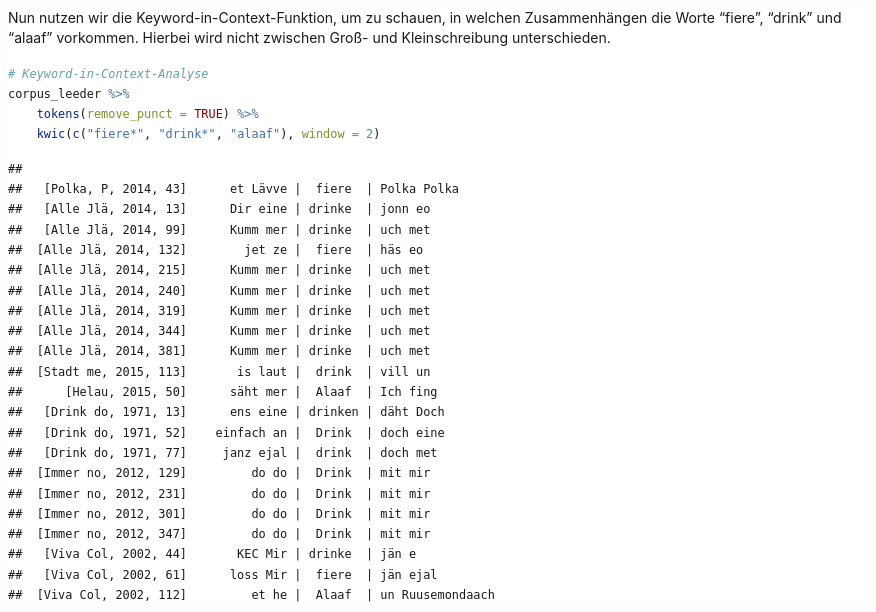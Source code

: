 Nun nutzen wir die Keyword-in-Context-Funktion, um zu schauen, in
welchen Zusammenhängen die Worte “fiere”, “drink” und “alaaf” vorkommen.
Hierbei wird nicht zwischen Groß- und Kleinschreibung unterschieden.

``` r
# Keyword-in-Context-Analyse
corpus_leeder %>% 
    tokens(remove_punct = TRUE) %>% 
    kwic(c("fiere*", "drink*", "alaaf"), window = 2)
```

    ##                                                                  
    ##   [Polka, P, 2014, 43]      et Lävve |  fiere  | Polka Polka     
    ##   [Alle Jlä, 2014, 13]      Dir eine | drinke  | jonn eo         
    ##   [Alle Jlä, 2014, 99]      Kumm mer | drinke  | uch met         
    ##  [Alle Jlä, 2014, 132]        jet ze |  fiere  | häs eo          
    ##  [Alle Jlä, 2014, 215]      Kumm mer | drinke  | uch met         
    ##  [Alle Jlä, 2014, 240]      Kumm mer | drinke  | uch met         
    ##  [Alle Jlä, 2014, 319]      Kumm mer | drinke  | uch met         
    ##  [Alle Jlä, 2014, 344]      Kumm mer | drinke  | uch met         
    ##  [Alle Jlä, 2014, 381]      Kumm mer | drinke  | uch met         
    ##  [Stadt me, 2015, 113]       is laut |  drink  | vill un         
    ##      [Helau, 2015, 50]      säht mer |  Alaaf  | Ich fing        
    ##   [Drink do, 1971, 13]      ens eine | drinken | däht Doch       
    ##   [Drink do, 1971, 52]    einfach an |  Drink  | doch eine       
    ##   [Drink do, 1971, 77]     janz ejal |  drink  | doch met        
    ##  [Immer no, 2012, 129]         do do |  Drink  | mit mir         
    ##  [Immer no, 2012, 231]         do do |  Drink  | mit mir         
    ##  [Immer no, 2012, 301]         do do |  Drink  | mit mir         
    ##  [Immer no, 2012, 347]         do do |  Drink  | mit mir         
    ##   [Viva Col, 2002, 44]       KEC Mir | drinke  | jän e           
    ##   [Viva Col, 2002, 61]      loss Mir |  fiere  | jän ejal        
    ##  [Viva Col, 2002, 112]         et he |  Alaaf  | un Ruusemondaach